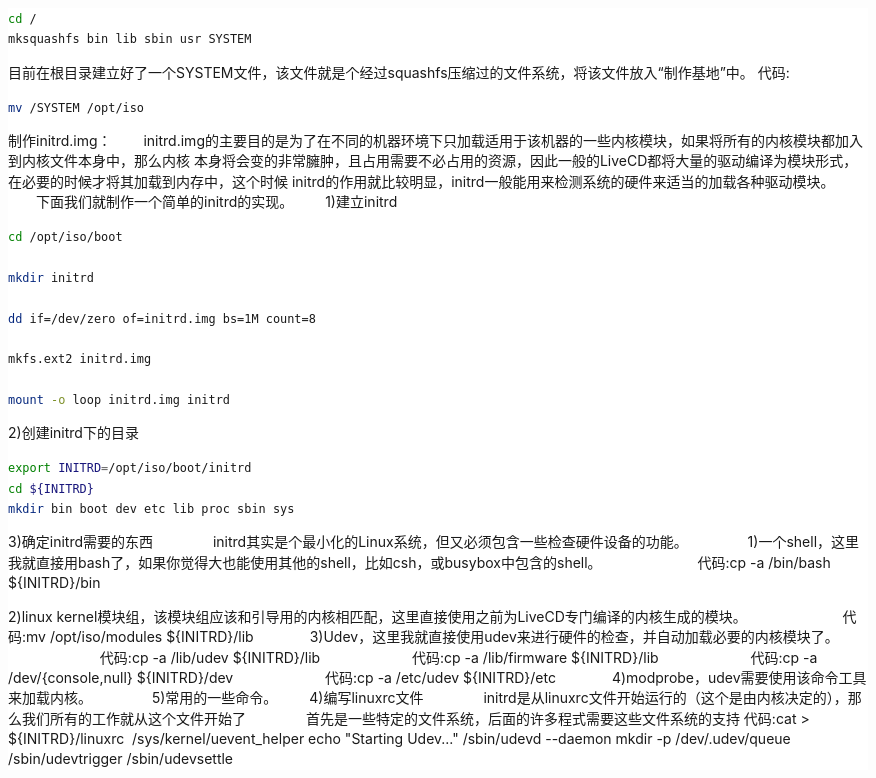 ```bash
cd /
mksquashfs bin lib sbin usr SYSTEM
```


目前在根目录建立好了一个SYSTEM文件，该文件就是个经过squashfs压缩过的文件系统，将该文件放入“制作基地”中。
代码:

```bash 
mv /SYSTEM /opt/iso
```

制作initrd.img：
　　initrd.img的主要目的是为了在不同的机器环境下只加载适用于该机器的一些内核模块，如果将所有的内核模块都加入到内核文件本身中，那么内核 本身将会变的非常臃肿，且占用需要不必占用的资源，因此一般的LiveCD都将大量的驱动编译为模块形式，在必要的时候才将其加载到内存中，这个时候 initrd的作用就比较明显，initrd一般能用来检测系统的硬件来适当的加载各种驱动模块。
　　下面我们就制作一个简单的initrd的实现。
　　1)建立initrd

```bash
cd /opt/iso/boot

mkdir initrd

dd if=/dev/zero of=initrd.img bs=1M count=8

mkfs.ext2 initrd.img

mount -o loop initrd.img initrd　　

```

2)创建initrd下的目录

```bash 
export INITRD=/opt/iso/boot/initrd
cd ${INITRD}
mkdir bin boot dev etc lib proc sbin sys　　
```

3)确定initrd需要的东西
　　　　initrd其实是个最小化的Linux系统，但又必须包含一些检查硬件设备的功能。
　　　　1)一个shell，这里我就直接用bash了，如果你觉得大也能使用其他的shell，比如csh，或busybox中包含的shell。
　　　　　　 
代码:cp -a /bin/bash ${INITRD}/bin　　　　

2)linux kernel模块组，该模块组应该和引导用的内核相匹配，这里直接使用之前为LiveCD专门编译的内核生成的模块。
　　　　　　 
代码:mv /opt/iso/modules ${INITRD}/lib　　　　3)Udev，这里我就直接使用udev来进行硬件的检查，并自动加载必要的内核模块了。
　　　　　　 
代码:cp -a /lib/udev ${INITRD}/lib　　　　　　 
代码:cp -a /lib/firmware ${INITRD}/lib　　　　　　 
代码:cp -a /dev/{console,null} ${INITRD}/dev　　　　　　 
代码:cp -a /etc/udev ${INITRD}/etc　　　　4)modprobe，udev需要使用该命令工具来加载内核。
　　　　5)常用的一些命令。
　　4)编写linuxrc文件
　　　　initrd是从linuxrc文件开始运行的（这个是由内核决定的），那么我们所有的工作就从这个文件开始了
　　　　首先是一些特定的文件系统，后面的许多程式需要这些文件系统的支持
代码:cat > ${INITRD}/linuxrc  /sys/kernel/uevent_helper
echo "Starting Udev..."
/sbin/udevd --daemon
mkdir -p /dev/.udev/queue
/sbin/udevtrigger
/sbin/udevsettle
